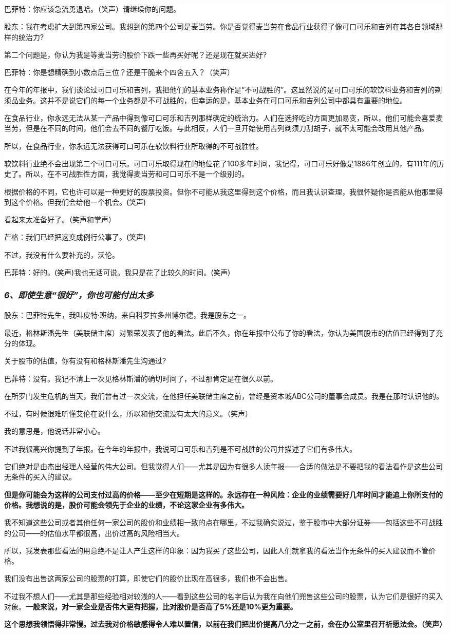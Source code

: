 巴菲特：你应该急流勇退哈。（笑声）请继续你的问题。

股东：我在考虑扩大到第四家公司。我想到的第四个公司是麦当劳。你是否觉得麦当劳在食品行业获得了像可口可乐和吉列在其各自领域那样的统治力?

第二个问题是，你认为我是等麦当劳的股价下跌一些再买好呢？还是现在就买进好?

巴菲特：你是想精确到小数点后三位？还是干脆来个四舍五入？（笑声）

在今年的年报中，我们谈论过可口可乐和吉列，我把他们的基本业务称作是“不可战胜的”。这显然说的是可口可乐的软饮料业务和吉列的剃须品业务。这并不是说它们的每一个业务都是不可战胜的，但幸运的是，基本业务在可口可乐和吉列公司中都具有重要的地位。

在食品行业，你永远无法从某一产品中得到像可口可乐和吉列那样确定的统治力。人们在选择吃的方面更加易变，所以，他们可能会喜爱麦当劳，但是在不同的时间，他们会去不同的餐厅吃饭。与此相反，人们一旦开始使用吉列剃须刀刮胡子，就不太可能会改用其他产品。

所以，在食品行业，你永远无法获得可口可乐在软饮料行业所取得的不可战胜性。

软饮料行业绝不会出现第二个可口可乐。可口可乐取得现在的地位花了100多年时间，我记得，可口可乐好像是1886年创立的，有111年的历史了。所以，在不可战胜性方面，我觉得麦当劳和可口可乐不是一个级别的。

根据价格的不同，它也许可以是一种更好的股票投资。但你不可能从我这里得到这个价格，而且我认识查理，我很怀疑你是否能从他那里得到这个价格。但我们会给他一个机会。(笑声)

看起来太准备好了。（笑声和掌声）

芒格：我们已经把这变成例行公事了。(笑声)

不过，我没有什么要补充的，沃伦。

巴菲特：好的。(笑声)我也无话可说。我只是花了比较久的时间。(笑声)



### *6、即使生意“很好”，你也可能付出太多*

股东：巴菲特先生，我叫皮特·班纳，来自科罗拉多州博尔德，我是股东之一。

最近，格林斯潘先生（美联储主席）对繁荣发表了他的看法。此后不久，你在年报中公布了你的看法，你认为美国股市的估值已经得到了充分的体现。

关于股市的估值，你有没有和格林斯潘先生沟通过?

巴菲特：没有。我记不清上一次见格林斯潘的确切时间了，不过那肯定是在很久以前。

在所罗门发生危机的当天，我们曾有过一次交流，在他担任美联储主席之前，曾经是资本城ABC公司的董事会成员。我是在那时认识他的。

不过，有时候很难听懂艾伦在说什么，所以和他交流没有太大的意义。（笑声）

我的意思是，他说话非常小心。

不过我很高兴你提到了年报。在今年的年报中，我说可口可乐和吉列是不可战胜的公司并描述了它们有多伟大。

它们绝对是由杰出经理人经营的伟大公司。但我觉得人们——尤其是因为有很多人读年报——合适的做法是不要把我的看法看作是这些公司无条件的买入的建议。

**但是你可能会为这样的公司支付过高的价格——至少在短期是这样的。永远存在一种风险：企业的业绩需要好几年时间才能追上你所支付的价格。我想说的是，股价可能会领先于企业的业绩，不论这家企业有多伟大。**

我不知道这些公司或者其他任何一家公司的股价和业绩相一致的点在哪里，不过我确实说过，鉴于股市中大部分证券——包括这些不可战胜的公司——的估值水平都很高，出价过高的风险相当大。

所以，我发表那些看法的用意绝不是让人产生这样的印象：因为我买了这些公司，因此人们就拿我的看法当作无条件的买入建议而不管价格。

我们没有出售这两家公司的股票的打算，即使它们的股价比现在高很多，我们也不会出售。

不过我不想人们——尤其是那些经验相对较浅的人——看到这些公司的名字后认为我在向他们兜售这些公司的股票，认为它们是很好的买入对象。**一般来说，对一家企业是否伟大更有把握，比对股价是否高了5%还是10%更为重要。**

**这个思想我领悟得非常慢。过去我对价格敏感得令人难以置信，以前在我们把出价提高八分之一之前，会在办公室里召开祈愿法会。（笑声）**
